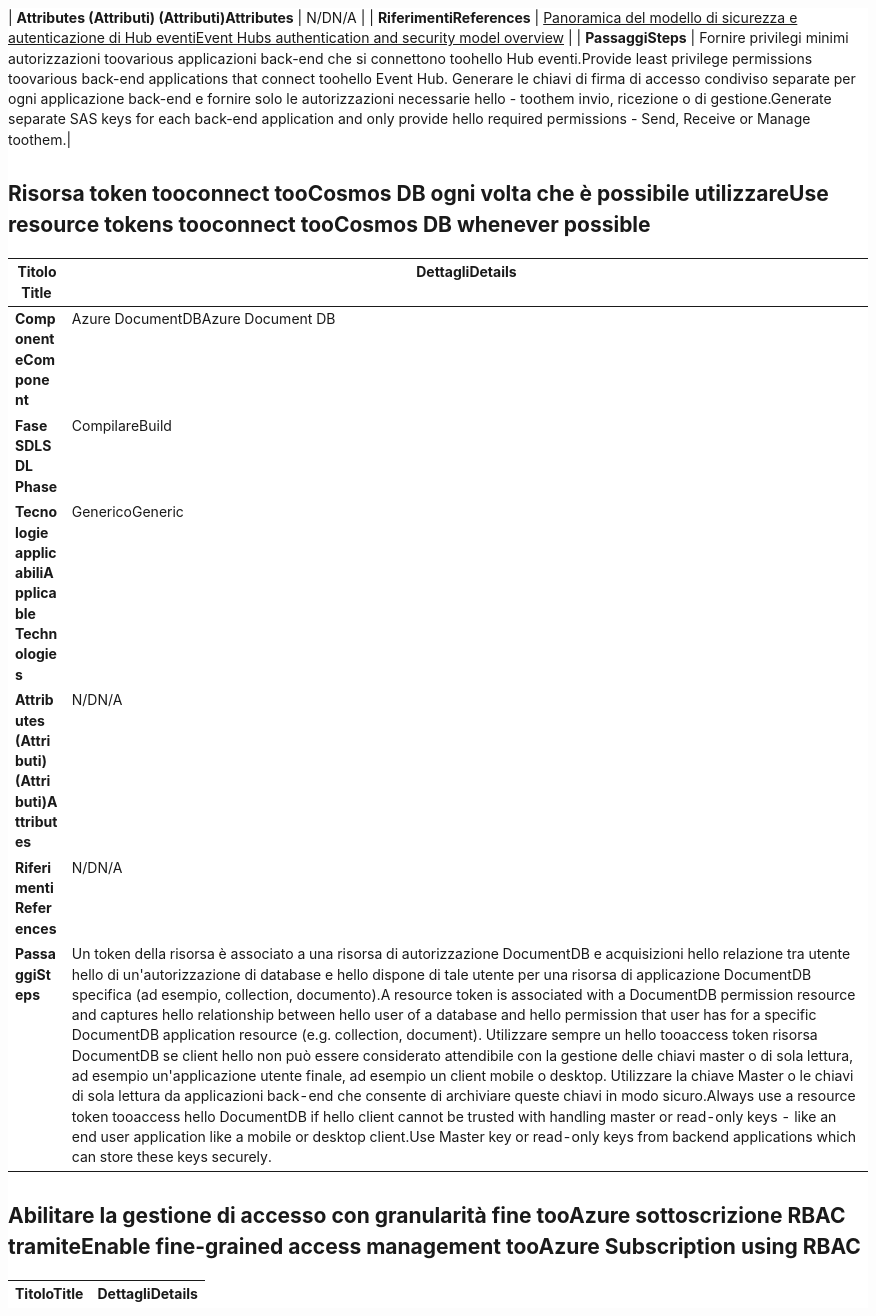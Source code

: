 | <span data-ttu-id="a2979-402">**Attributes (Attributi) (Attributi)**</span><span class="sxs-lookup"><span data-stu-id="a2979-402">**Attributes**</span></span>              | <span data-ttu-id="a2979-403">N/D</span><span class="sxs-lookup"><span data-stu-id="a2979-403">N/A</span></span>  |
| <span data-ttu-id="a2979-404">**Riferimenti**</span><span class="sxs-lookup"><span data-stu-id="a2979-404">**References**</span></span>              | [<span data-ttu-id="a2979-405">Panoramica del modello di sicurezza e autenticazione di Hub eventi</span><span class="sxs-lookup"><span data-stu-id="a2979-405">Event Hubs authentication and security model overview</span></span>](https://azure.microsoft.com/documentation/articles/event-hubs-authentication-and-security-model-overview/) |
| <span data-ttu-id="a2979-406">**Passaggi**</span><span class="sxs-lookup"><span data-stu-id="a2979-406">**Steps**</span></span> | <span data-ttu-id="a2979-407">Fornire privilegi minimi autorizzazioni toovarious applicazioni back-end che si connettono toohello Hub eventi.</span><span class="sxs-lookup"><span data-stu-id="a2979-407">Provide least privilege permissions toovarious back-end applications that connect toohello Event Hub.</span></span> <span data-ttu-id="a2979-408">Generare le chiavi di firma di accesso condiviso separate per ogni applicazione back-end e fornire solo le autorizzazioni necessarie hello - toothem invio, ricezione o di gestione.</span><span class="sxs-lookup"><span data-stu-id="a2979-408">Generate separate SAS keys for each back-end application and only provide hello required permissions - Send, Receive or Manage toothem.</span></span>|

## <span data-ttu-id="a2979-409"><a id="resource-docdb"></a>Risorsa token tooconnect tooCosmos DB ogni volta che è possibile utilizzare</span><span class="sxs-lookup"><span data-stu-id="a2979-409"><a id="resource-docdb"></a>Use resource tokens tooconnect tooCosmos DB whenever possible</span></span>

| <span data-ttu-id="a2979-410">Titolo</span><span class="sxs-lookup"><span data-stu-id="a2979-410">Title</span></span>                   | <span data-ttu-id="a2979-411">Dettagli</span><span class="sxs-lookup"><span data-stu-id="a2979-411">Details</span></span>      |
| ----------------------- | ------------ |
| <span data-ttu-id="a2979-412">**Componente**</span><span class="sxs-lookup"><span data-stu-id="a2979-412">**Component**</span></span>               | <span data-ttu-id="a2979-413">Azure DocumentDB</span><span class="sxs-lookup"><span data-stu-id="a2979-413">Azure Document DB</span></span> | 
| <span data-ttu-id="a2979-414">**Fase SDL**</span><span class="sxs-lookup"><span data-stu-id="a2979-414">**SDL Phase**</span></span>               | <span data-ttu-id="a2979-415">Compilare</span><span class="sxs-lookup"><span data-stu-id="a2979-415">Build</span></span> |  
| <span data-ttu-id="a2979-416">**Tecnologie applicabili**</span><span class="sxs-lookup"><span data-stu-id="a2979-416">**Applicable Technologies**</span></span> | <span data-ttu-id="a2979-417">Generico</span><span class="sxs-lookup"><span data-stu-id="a2979-417">Generic</span></span> |
| <span data-ttu-id="a2979-418">**Attributes (Attributi) (Attributi)**</span><span class="sxs-lookup"><span data-stu-id="a2979-418">**Attributes**</span></span>              | <span data-ttu-id="a2979-419">N/D</span><span class="sxs-lookup"><span data-stu-id="a2979-419">N/A</span></span>  |
| <span data-ttu-id="a2979-420">**Riferimenti**</span><span class="sxs-lookup"><span data-stu-id="a2979-420">**References**</span></span>              | <span data-ttu-id="a2979-421">N/D</span><span class="sxs-lookup"><span data-stu-id="a2979-421">N/A</span></span>  |
| <span data-ttu-id="a2979-422">**Passaggi**</span><span class="sxs-lookup"><span data-stu-id="a2979-422">**Steps**</span></span> | <span data-ttu-id="a2979-423">Un token della risorsa è associato a una risorsa di autorizzazione DocumentDB e acquisizioni hello relazione tra utente hello di un'autorizzazione di database e hello dispone di tale utente per una risorsa di applicazione DocumentDB specifica (ad esempio, collection, documento).</span><span class="sxs-lookup"><span data-stu-id="a2979-423">A resource token is associated with a DocumentDB permission resource and captures hello relationship between hello user of a database and hello permission that user has for a specific DocumentDB application resource (e.g. collection, document).</span></span> <span data-ttu-id="a2979-424">Utilizzare sempre un hello tooaccess token risorsa DocumentDB se client hello non può essere considerato attendibile con la gestione delle chiavi master o di sola lettura, ad esempio un'applicazione utente finale, ad esempio un client mobile o desktop. Utilizzare la chiave Master o le chiavi di sola lettura da applicazioni back-end che consente di archiviare queste chiavi in modo sicuro.</span><span class="sxs-lookup"><span data-stu-id="a2979-424">Always use a resource token tooaccess hello DocumentDB if hello client cannot be trusted with handling master or read-only keys - like an end user application like a mobile or desktop client.Use Master key or read-only keys from backend applications which can store these keys securely.</span></span>|

## <span data-ttu-id="a2979-425"><a id="grained-rbac"></a>Abilitare la gestione di accesso con granularità fine tooAzure sottoscrizione RBAC tramite</span><span class="sxs-lookup"><span data-stu-id="a2979-425"><a id="grained-rbac"></a>Enable fine-grained access management tooAzure Subscription using RBAC</span></span>

| <span data-ttu-id="a2979-426">Titolo</span><span class="sxs-lookup"><span data-stu-id="a2979-426">Title</span></span>                   | <span data-ttu-id="a2979-427">Dettagli</span><span class="sxs-lookup"><span data-stu-id="a2979-427">Details</span></span>      |
| ----------------------- | ------------ |